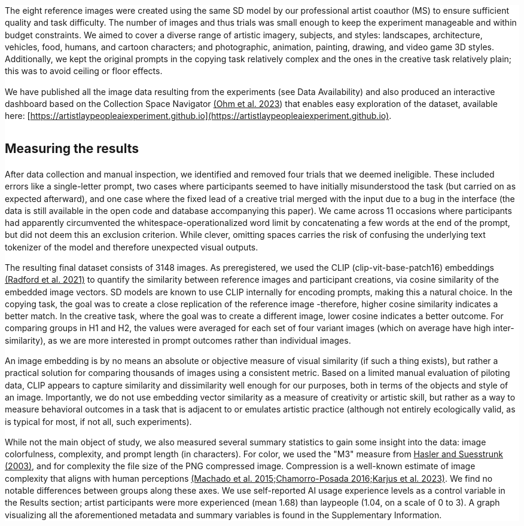The eight reference images were created using the same SD model by our professional artist coauthor (MS) to ensure sufficient quality and task difficulty. The number of images and thus trials was small enough to keep the experiment manageable and within budget constraints. We aimed to cover a diverse range of artistic imagery, subjects, and styles: landscapes, architecture, vehicles, food, humans, and cartoon characters; and photographic, animation, painting, drawing, and video game 3D styles. Additionally, we kept the original prompts in the copying task relatively complex and the ones in the creative task relatively plain; this was to avoid ceiling or floor effects.

We have published all the image data resulting from the experiments (see Data Availability) and also produced an interactive dashboard based on the Collection Space Navigator [(Ohm et al. 2023](#b45)) that enables easy exploration of the dataset, available here: [https://artistlaypeopleaiexperiment.github.io](https://artistlaypeopleaiexperiment.github.io).

## Measuring the results

After data collection and manual inspection, we identified and removed four trials that we deemed ineligible. These included errors like a single-letter prompt, two cases where participants seemed to have initially misunderstood the task (but carried on as expected afterward), and one case where the fixed lead of a creative trial merged with the input due to a bug in the interface (the data is still available in the open code and database accompanying this paper). We came across 11 occasions where participants had apparently circumvented the whitespace-operationalized word limit by concatenating a few words at the end of the prompt, but did not deem this an exclusion criterion. While clever, omitting spaces carries the risk of confusing the underlying text tokenizer of the model and therefore unexpected visual outputs.

The resulting final dataset consists of 3148 images. As preregistered, we used the CLIP (clip-vit-base-patch16) embeddings [(Radford et al. 2021)](#b50) to quantify the similarity between reference images and participant creations, via cosine similarity of the embedded image vectors. SD models are known to use CLIP internally for encoding prompts, making this a natural choice. In the copying task, the goal was to create a close replication of the reference image -therefore, higher cosine similarity indicates a better match. In the creative task, where the goal was to create a different image, lower cosine indicates a better outcome. For comparing groups in H1 and H2, the values were averaged for each set of four variant images (which on average have high inter-similarity), as we are more interested in prompt outcomes rather than individual images.

An image embedding is by no means an absolute or objective measure of visual similarity (if such a thing exists), but rather a practical solution for comparing thousands of images using a consistent metric. Based on a limited manual evaluation of piloting data, CLIP appears to capture similarity and dissimilarity well enough for our purposes, both in terms of the objects and style of an image. Importantly, we do not use embedding vector similarity as a measure of creativity or artistic skill, but rather as a way to measure behavioral outcomes in a task that is adjacent to or emulates artistic practice (although not entirely ecologically valid, as is typical for most, if not all, such experiments).

While not the main object of study, we also measured several summary statistics to gain some insight into the data: image colorfulness, complexity, and prompt length (in characters). For color, we used the "M3" measure from [Hasler and Suesstrunk (2003)](#b22), and for complexity the file size of the PNG compressed image. Compression is a well-known estimate of image complexity that aligns with human perceptions [(Machado et al. 2015;](#b37)[Chamorro-Posada 2016;](#b8)[Karjus et al. 2023)](#b27). We find no notable differences between groups along these axes. We use self-reported AI usage experience levels as a control variable in the Results section; artist participants were more experienced (mean 1.68) than laypeople (1.04, on a scale of 0 to 3). A graph visualizing all the aforementioned metadata and summary variables is found in the Supplementary Information.
